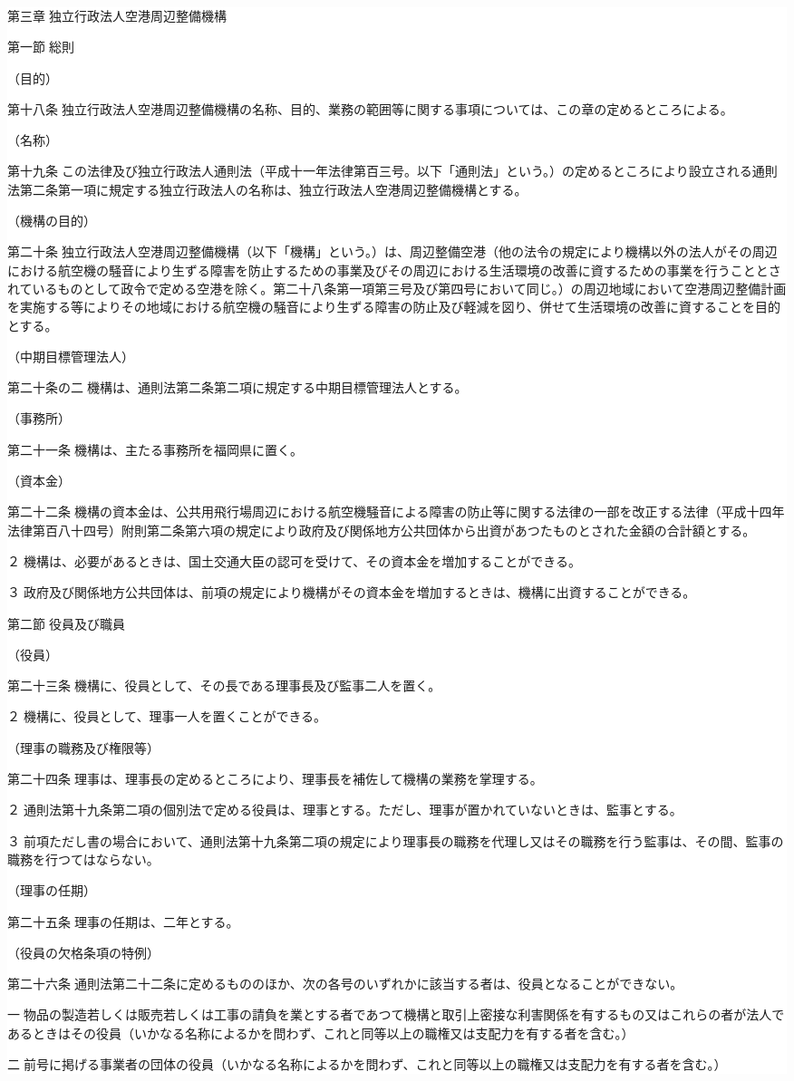 第三章 独立行政法人空港周辺整備機構

第一節 総則

（目的）

第十八条 独立行政法人空港周辺整備機構の名称、目的、業務の範囲等に関する事項については、この章の定めるところによる。

（名称）

第十九条 この法律及び独立行政法人通則法（平成十一年法律第百三号。以下「通則法」という。）の定めるところにより設立される通則法第二条第一項に規定する独立行政法人の名称は、独立行政法人空港周辺整備機構とする。

（機構の目的）

第二十条 独立行政法人空港周辺整備機構（以下「機構」という。）は、周辺整備空港（他の法令の規定により機構以外の法人がその周辺における航空機の騒音により生ずる障害を防止するための事業及びその周辺における生活環境の改善に資するための事業を行うこととされているものとして政令で定める空港を除く。第二十八条第一項第三号及び第四号において同じ。）の周辺地域において空港周辺整備計画を実施する等によりその地域における航空機の騒音により生ずる障害の防止及び軽減を図り、併せて生活環境の改善に資することを目的とする。

（中期目標管理法人）

第二十条の二 機構は、通則法第二条第二項に規定する中期目標管理法人とする。

（事務所）

第二十一条 機構は、主たる事務所を福岡県に置く。

（資本金）

第二十二条 機構の資本金は、公共用飛行場周辺における航空機騒音による障害の防止等に関する法律の一部を改正する法律（平成十四年法律第百八十四号）附則第二条第六項の規定により政府及び関係地方公共団体から出資があつたものとされた金額の合計額とする。

２ 機構は、必要があるときは、国土交通大臣の認可を受けて、その資本金を増加することができる。

３ 政府及び関係地方公共団体は、前項の規定により機構がその資本金を増加するときは、機構に出資することができる。

第二節 役員及び職員

（役員）

第二十三条 機構に、役員として、その長である理事長及び監事二人を置く。

２ 機構に、役員として、理事一人を置くことができる。

（理事の職務及び権限等）

第二十四条 理事は、理事長の定めるところにより、理事長を補佐して機構の業務を掌理する。

２ 通則法第十九条第二項の個別法で定める役員は、理事とする。ただし、理事が置かれていないときは、監事とする。

３ 前項ただし書の場合において、通則法第十九条第二項の規定により理事長の職務を代理し又はその職務を行う監事は、その間、監事の職務を行つてはならない。

（理事の任期）

第二十五条 理事の任期は、二年とする。

（役員の欠格条項の特例）

第二十六条 通則法第二十二条に定めるもののほか、次の各号のいずれかに該当する者は、役員となることができない。

一 物品の製造若しくは販売若しくは工事の請負を業とする者であつて機構と取引上密接な利害関係を有するもの又はこれらの者が法人であるときはその役員（いかなる名称によるかを問わず、これと同等以上の職権又は支配力を有する者を含む。）

二 前号に掲げる事業者の団体の役員（いかなる名称によるかを問わず、これと同等以上の職権又は支配力を有する者を含む。）
